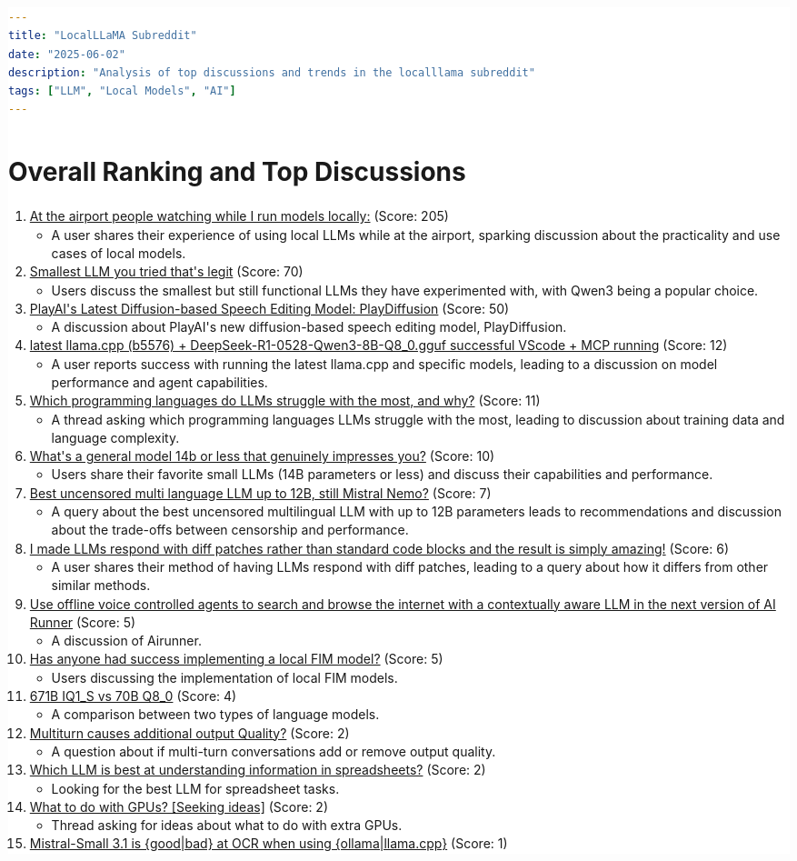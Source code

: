 ```yaml
---
title: "LocalLLaMA Subreddit"
date: "2025-06-02"
description: "Analysis of top discussions and trends in the localllama subreddit"
tags: ["LLM", "Local Models", "AI"]
---
```


# Overall Ranking and Top Discussions
1.  [At the airport people watching while I run models locally:](https://i.redd.it/55ab38z0ck4f1.jpeg) (Score: 205)
    *  A user shares their experience of using local LLMs while at the airport, sparking discussion about the practicality and use cases of local models.
2.  [Smallest LLM you tried that's legit](https://www.reddit.com/r/LocalLLaMA/comments/1l1jyld/smallest_llm_you_tried_thats_legit/) (Score: 70)
    *  Users discuss the smallest but still functional LLMs they have experimented with, with Qwen3 being a popular choice.
3.  [PlayAI's Latest Diffusion-based Speech Editing Model: PlayDiffusion](https://github.com/playht/playdiffusion) (Score: 50)
    *  A discussion about PlayAI's new diffusion-based speech editing model, PlayDiffusion.
4.  [latest llama.cpp (b5576) + DeepSeek-R1-0528-Qwen3-8B-Q8_0.gguf successful VScode + MCP running](https://www.reddit.com/r/LocalLLaMA/comments/1l1pgv9/latest_llamacpp_b5576_deepseekr10528qwen38bq8/) (Score: 12)
    *   A user reports success with running the latest llama.cpp and specific models, leading to a discussion on model performance and agent capabilities.
5.  [Which programming languages do LLMs struggle with the most, and why?](https://www.reddit.com/r/LocalLLaMA/comments/1l1q3dk/which_programming_languages_do_llms_struggle_with/) (Score: 11)
    *   A thread asking which programming languages LLMs struggle with the most, leading to discussion about training data and language complexity.
6.  [What's a general model 14b or less that genuinely impresses you?](https://www.reddit.com/r/LocalLLaMA/comments/1l1luwz/whats_a_general_model_14b_or_less_that_genuinely/) (Score: 10)
    *   Users share their favorite small LLMs (14B parameters or less) and discuss their capabilities and performance.
7.  [Best uncensored multi language LLM up to 12B, still Mistral Nemo?](https://www.reddit.com/r/LocalLLaMA/comments/1l1n6h4/best_uncensored_multi_language_llm_up_to_12b/) (Score: 7)
    *   A query about the best uncensored multilingual LLM with up to 12B parameters leads to recommendations and discussion about the trade-offs between censorship and performance.
8.  [I made LLMs respond with diff patches rather than standard code blocks and the result is simply amazing!](https://v.redd.it/zcq3wk5ffk4f1) (Score: 6)
    *   A user shares their method of having LLMs respond with diff patches, leading to a query about how it differs from other similar methods.
9.  [Use offline voice controlled agents to search and browse the internet with a contextually aware LLM in the next version of AI Runner](https://v.redd.it/ir6jvtbbgk4f1) (Score: 5)
    *   A discussion of Airunner.
10. [Has anyone had success implementing a local FIM model?](https://www.reddit.com/r/LocalLLaMA/comments/1l1mliw/has_anyone_had_success_implementing_a_local_fim/) (Score: 5)
    *   Users discussing the implementation of local FIM models.
11. [671B IQ1_S vs 70B Q8_0](https://www.reddit.com/r/LocalLLaMA/comments/1l1r366/671b_iq1_s_vs_70b_q8_0/) (Score: 4)
    *   A comparison between two types of language models.
12. [Multiturn causes additional output Quality?](https://www.reddit.com/r/LocalLLaMA/comments/1l1lgvi/multiturn_causes_additional_output_quality/) (Score: 2)
    *   A question about if multi-turn conversations add or remove output quality.
13. [Which LLM is best at understanding information in spreadsheets?](https://www.reddit.com/r/LocalLLaMA/comments/1l1lqdm/which_llm_is_best_at_understanding_information_in/) (Score: 2)
    *   Looking for the best LLM for spreadsheet tasks.
14. [What to do with GPUs? [Seeking ideas]](https://www.reddit.com/r/LocalLLaMA/comments/1l1pueu/what_to_do_with_gpus_seeking_ideas/) (Score: 2)
    *   Thread asking for ideas about what to do with extra GPUs.
15. [Mistral-Small 3.1 is {good|bad} at OCR when using {ollama|llama.cpp}](https://www.reddit.com/r/LocalLLaMA/comments/1l1ob6a/mistralsmall_31_is_goodbad_at_ocr_when_using/) (Score: 1)
